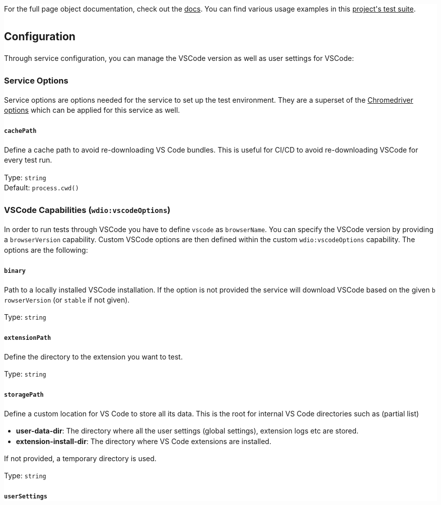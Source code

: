 For the full page object documentation, check out the [docs](https://webdriverio-community.github.io/wdio-vscode-service/modules.html). You can find various usage examples in this [project's test suite](https://github.com/webdriverio-community/wdio-vscode-service/blob/main/test/specs/basic.e2e.ts).

## Configuration

Through service configuration, you can manage the VSCode version as well as user settings for VSCode:

### Service Options

Service options are options needed for the service to set up the test environment. They are a superset of the [Chromedriver options](https://webdriver.io/docs/wdio-chromedriver-service#options) which can be applied for this service as well.

#### `cachePath`

Define a cache path to avoid re-downloading VS Code bundles. This is useful for CI/CD to avoid re-downloading VSCode for every test run.

Type: `string`<br />
Default: `process.cwd()`

### VSCode Capabilities (`wdio:vscodeOptions`)

In order to run tests through VSCode you have to define `vscode` as `browserName`. You can specify the VSCode version by providing a `browserVersion` capability. Custom VSCode options are then defined within the custom `wdio:vscodeOptions` capability. The options are the following:

#### `binary`

Path to a locally installed VSCode installation. If the option is not provided the service will download VSCode based on the given `browserVersion` (or `stable` if not given).

Type: `string`

#### `extensionPath`

Define the directory to the extension you want to test.

Type: `string`

#### `storagePath`

Define a custom location for VS Code to store all its data. This is the root for internal VS Code directories such as (partial list)
* **user-data-dir**: The directory where all the user settings (global settings), extension logs etc are stored.
* **extension-install-dir**: The directory where VS Code extensions are installed.

If not provided, a temporary directory is used.

Type: `string`

#### `userSettings`
